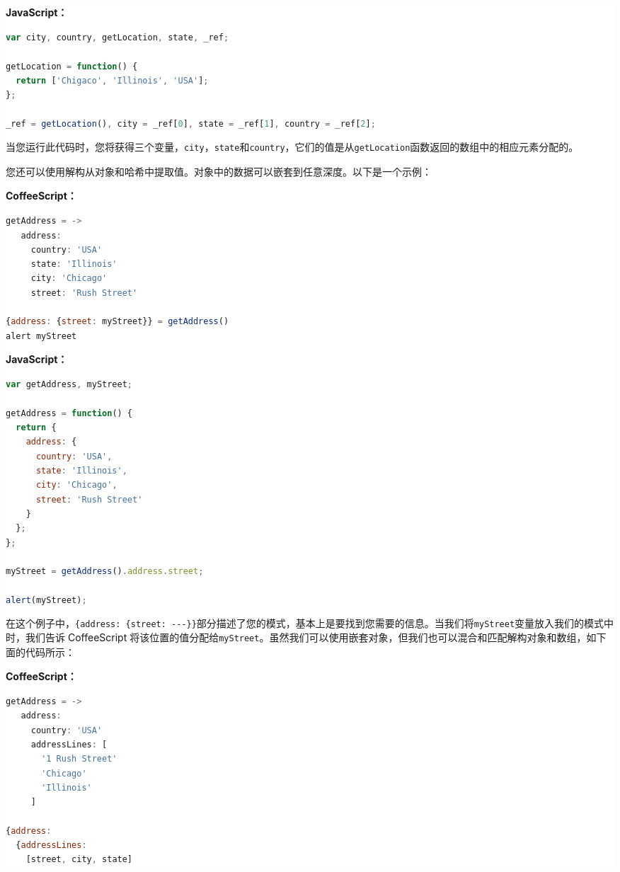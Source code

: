**JavaScript：**

```js
var city, country, getLocation, state, _ref;

getLocation = function() {
  return ['Chigaco', 'Illinois', 'USA'];
};

_ref = getLocation(), city = _ref[0], state = _ref[1], country = _ref[2];
```

当您运行此代码时，您将获得三个变量，`city`，`state`和`country`，它们的值是从`getLocation`函数返回的数组中的相应元素分配的。

您还可以使用解构从对象和哈希中提取值。对象中的数据可以嵌套到任意深度。以下是一个示例：

**CoffeeScript：**

```js
getAddress = ->
   address:
     country: 'USA'
     state: 'Illinois'
     city: 'Chicago'
     street: 'Rush Street'

{address: {street: myStreet}} = getAddress()
alert myStreet
```

**JavaScript：**

```js
var getAddress, myStreet;

getAddress = function() {
  return {
    address: {
      country: 'USA',
      state: 'Illinois',
      city: 'Chicago',
      street: 'Rush Street'
    }
  };
};

myStreet = getAddress().address.street;

alert(myStreet);
```

在这个例子中，`{address: {street: ---}}`部分描述了您的模式，基本上是要找到您需要的信息。当我们将`myStreet`变量放入我们的模式中时，我们告诉 CoffeeScript 将该位置的值分配给`myStreet`。虽然我们可以使用嵌套对象，但我们也可以混合和匹配解构对象和数组，如下面的代码所示：

**CoffeeScript：**

```js
getAddress = ->
   address:
     country: 'USA'
     addressLines: [
       '1 Rush Street'
       'Chicago'
       'Illinois'
     ]

{address: 
  {addressLines: 
    [street, city, state]
```